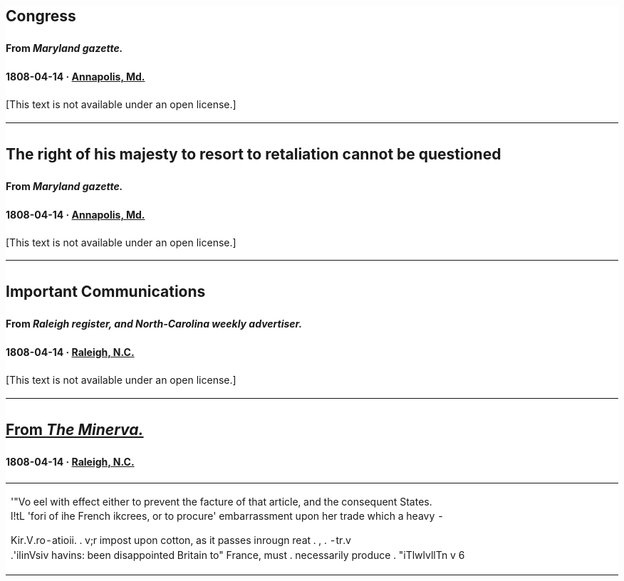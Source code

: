 
## Congress

#### From _Maryland gazette._

#### 1808-04-14 &middot; [Annapolis, Md.](http://dbpedia.org/resource/Annapolis%2C_Maryland)

[This text is not available under an open license.]

---

## The right of his majesty to resort to retaliation cannot be questioned

#### From _Maryland gazette._

#### 1808-04-14 &middot; [Annapolis, Md.](http://dbpedia.org/resource/Annapolis%2C_Maryland)

[This text is not available under an open license.]

---

## Important Communications

#### From _Raleigh register, and North-Carolina weekly advertiser._

#### 1808-04-14 &middot; [Raleigh, N.C.](http://dbpedia.org/resource/Raleigh%2C_North_Carolina)

[This text is not available under an open license.]

---

## [From _The Minerva._](https://newspapers.digitalnc.org/lccn/sn85042100/1808-04-14/ed-1/seq-3/)

#### 1808-04-14 &middot; [Raleigh, N.C.](http://dbpedia.org/resource/Raleigh%2C_North_Carolina)

<table style="width: 100%;"><tr><td style="width: 50%">

  
&#x27;&quot;Vo eel with effect either to prevent the facture of that article, and the consequent States.  
l!tL &#x27;fori of ihe French ikcrees, or to procure&#x27; embarrassment upon her trade which a heavy -  
  
Kir.V.ro-atioii. . v;r impost upon cotton, as it passes inrougn reat . , . -tr.v  
.&#x27;ilinVsiv havins: been disappointed Britain to&quot; France, must . necessarily produce . &quot;iTlwlvllTn v 6  
  